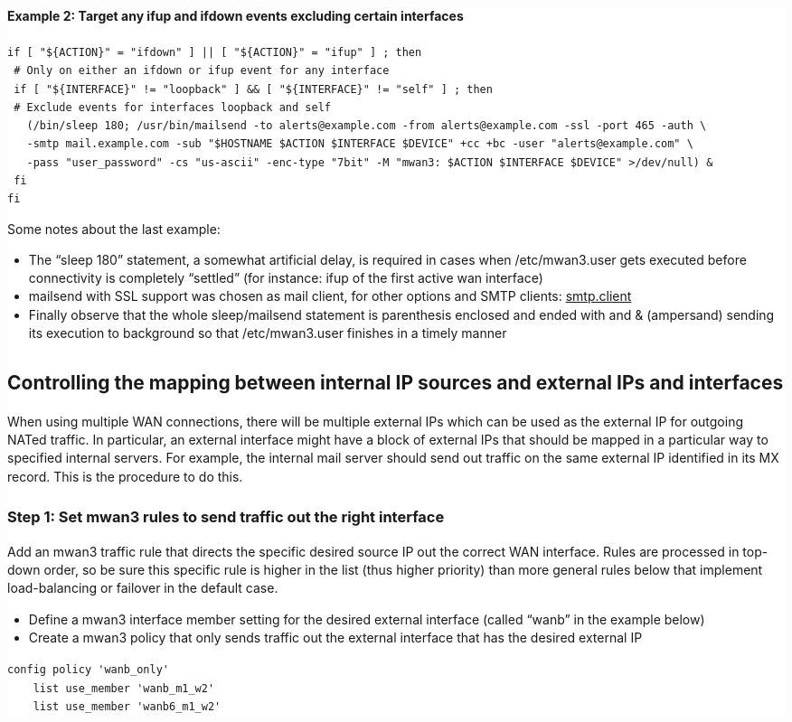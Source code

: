 #### Example 2: Target any ifup and ifdown events excluding certain interfaces

```
if [ "${ACTION}" = "ifdown" ] || [ "${ACTION}" = "ifup" ] ; then
 # Only on either an ifdown or ifup event for any interface
 if [ "${INTERFACE}" != "loopback" ] && [ "${INTERFACE}" != "self" ] ; then
 # Exclude events for interfaces loopback and self
   (/bin/sleep 180; /usr/bin/mailsend -to alerts@example.com -from alerts@example.com -ssl -port 465 -auth \
   -smtp mail.example.com -sub "$HOSTNAME $ACTION $INTERFACE $DEVICE" +cc +bc -user "alerts@example.com" \
   -pass "user_password" -cs "us-ascii" -enc-type "7bit" -M "mwan3: $ACTION $INTERFACE $DEVICE" >/dev/null) &
 fi
fi
```

Some notes about the last example:

- The “sleep 180” statement, a somewhat artificial delay, is required in cases when /etc/mwan3.user gets executed before connectivity is completely “settled” (for instance: ifup of the first active wan interface)
- mailsend with SSL support was chosen as mail client, for other options and SMTP clients: [smtp.client](/docs/guide-user/services/email/smtp.client "docs:guide-user:services:email:smtp.client")
- Finally observe that the whole sleep/mailsend statement is parenthesis enclosed and ended with and &amp; (ampersand) sending its execution to background so that /etc/mwan3.user finishes in a timely manner

## Controlling the mapping between internal IP sources and external IPs and interfaces

When using multiple WAN connections, there will be multiple external IPs which can be used as the external IP for outgoing NATed traffic. In particular, an external interface might have a block of external IPs that should be mapped in a particular way to specified internal servers. For example, the internal mail server should send out traffic on the same external IP identified in its MX record. This is the procedure to do this.

### Step 1: Set mwan3 rules to send traffic out the right interface

Add an mwan3 traffic rule that directs the specific desired source IP out the correct WAN interface. Rules are processed in top-down order, so be sure this specific rule is higher in the list (thus higher priority) than more general rules below that implement load-balancing or failover in the default case.

- Define a mwan3 interface member setting for the desired external interface (called “wanb” in the example below)
- Create a mwan3 policy that only sends traffic out the external interface that has the desired external IP

```
config policy 'wanb_only'
	list use_member 'wanb_m1_w2'
	list use_member 'wanb6_m1_w2'
```
